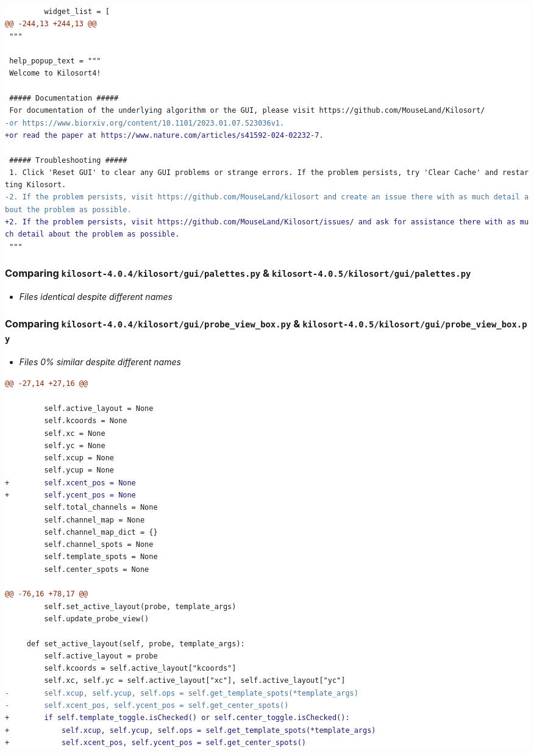 ```diff
         widget_list = [
@@ -244,13 +244,13 @@
 """
 
 help_popup_text = """
 Welcome to Kilosort4!
 
 ##### Documentation #####
 For documentation of the underlying algorithm or the GUI, please visit https://github.com/MouseLand/Kilosort/
-or https://www.biorxiv.org/content/10.1101/2023.01.07.523036v1.
+or read the paper at https://www.nature.com/articles/s41592-024-02232-7.
 
 ##### Troubleshooting #####
 1. Click 'Reset GUI' to clear any GUI problems or strange errors. If the problem persists, try 'Clear Cache' and restarting Kilosort. 
-2. If the problem persists, visit https://github.com/MouseLand/kilosort and create an issue there with as much detail about the problem as possible.  
+2. If the problem persists, visit https://github.com/MouseLand/Kilosort/issues/ and ask for assistance there with as much detail about the problem as possible.  
 """
```

### Comparing `kilosort-4.0.4/kilosort/gui/palettes.py` & `kilosort-4.0.5/kilosort/gui/palettes.py`

 * *Files identical despite different names*

### Comparing `kilosort-4.0.4/kilosort/gui/probe_view_box.py` & `kilosort-4.0.5/kilosort/gui/probe_view_box.py`

 * *Files 0% similar despite different names*

```diff
@@ -27,14 +27,16 @@
 
         self.active_layout = None
         self.kcoords = None
         self.xc = None
         self.yc = None
         self.xcup = None
         self.ycup = None
+        self.xcent_pos = None
+        self.ycent_pos = None
         self.total_channels = None
         self.channel_map = None
         self.channel_map_dict = {}
         self.channel_spots = None
         self.template_spots = None
         self.center_spots = None
 
@@ -76,16 +78,17 @@
         self.set_active_layout(probe, template_args)
         self.update_probe_view()
 
     def set_active_layout(self, probe, template_args):
         self.active_layout = probe
         self.kcoords = self.active_layout["kcoords"]
         self.xc, self.yc = self.active_layout["xc"], self.active_layout["yc"]
-        self.xcup, self.ycup, self.ops = self.get_template_spots(*template_args)
-        self.xcent_pos, self.ycent_pos = self.get_center_spots()
+        if self.template_toggle.isChecked() or self.center_toggle.isChecked():
+            self.xcup, self.ycup, self.ops = self.get_template_spots(*template_args)
+            self.xcent_pos, self.ycent_pos = self.get_center_spots()
```